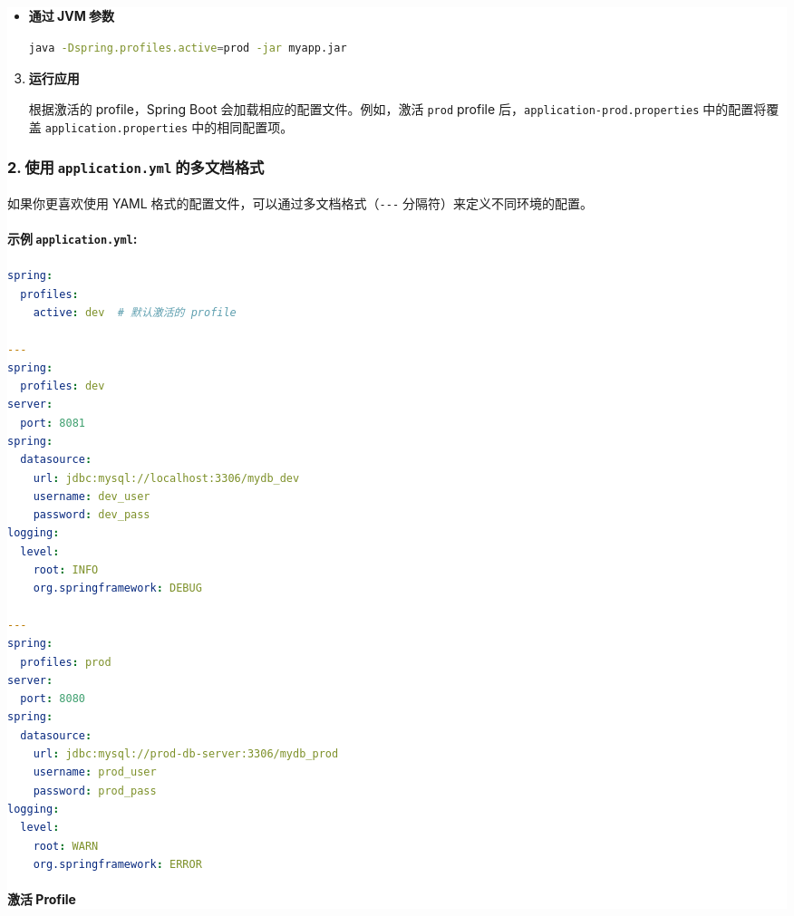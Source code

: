    - **通过 JVM 参数**
     ```bash
     java -Dspring.profiles.active=prod -jar myapp.jar
     ```

3. **运行应用**

   根据激活的 profile，Spring Boot 会加载相应的配置文件。例如，激活 `prod` profile 后，`application-prod.properties` 中的配置将覆盖 `application.properties` 中的相同配置项。

### 2. 使用 `application.yml` 的多文档格式

如果你更喜欢使用 YAML 格式的配置文件，可以通过多文档格式（`---` 分隔符）来定义不同环境的配置。

#### **示例 `application.yml`:**

```yaml
spring:
  profiles:
    active: dev  # 默认激活的 profile

---
spring:
  profiles: dev
server:
  port: 8081
spring:
  datasource:
    url: jdbc:mysql://localhost:3306/mydb_dev
    username: dev_user
    password: dev_pass
logging:
  level:
    root: INFO
    org.springframework: DEBUG

---
spring:
  profiles: prod
server:
  port: 8080
spring:
  datasource:
    url: jdbc:mysql://prod-db-server:3306/mydb_prod
    username: prod_user
    password: prod_pass
logging:
  level:
    root: WARN
    org.springframework: ERROR
```

#### **激活 Profile**
